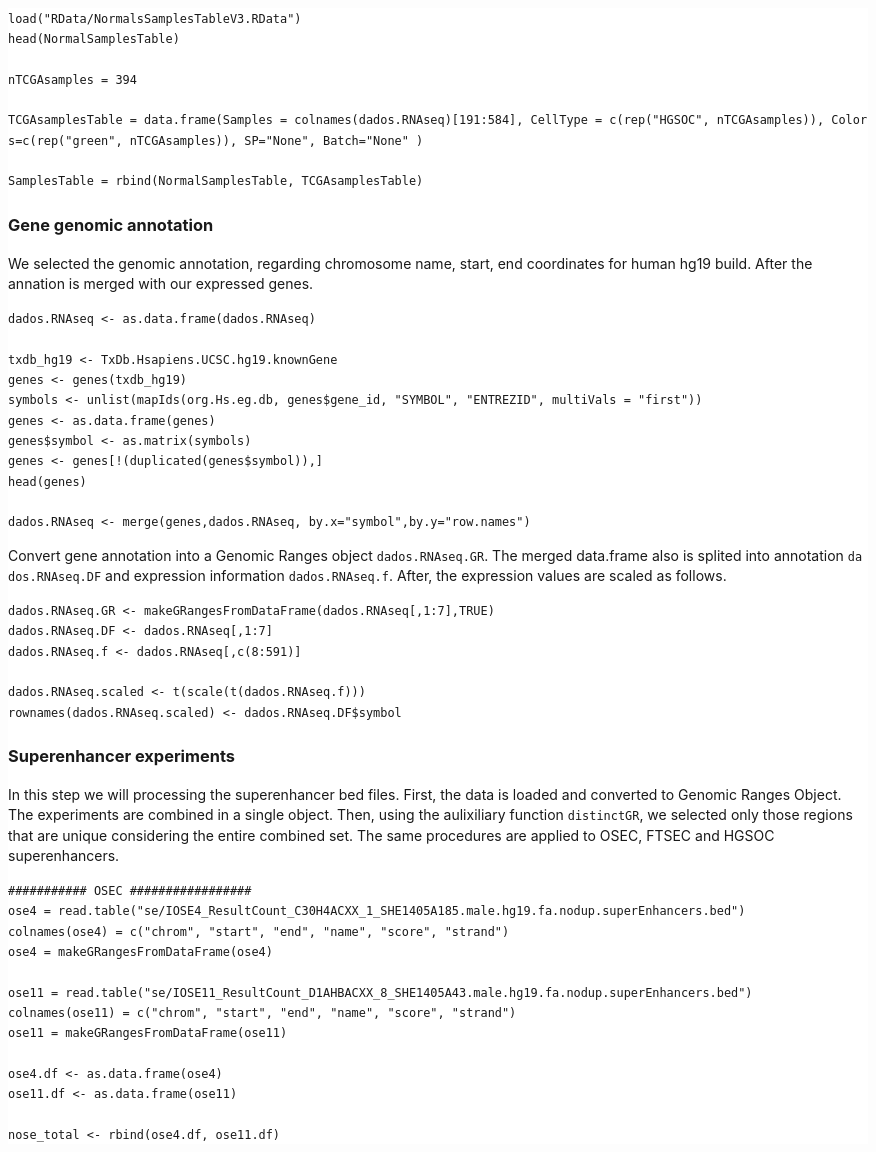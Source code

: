 ```{r }
load("RData/NormalsSamplesTableV3.RData")
head(NormalSamplesTable)

nTCGAsamples = 394

TCGAsamplesTable = data.frame(Samples = colnames(dados.RNAseq)[191:584], CellType = c(rep("HGSOC", nTCGAsamples)), Colors=c(rep("green", nTCGAsamples)), SP="None", Batch="None" )

SamplesTable = rbind(NormalSamplesTable, TCGAsamplesTable)

```

### Gene genomic annotation
We selected the genomic annotation, regarding chromosome name, start, end coordinates for human hg19 build. After the annation is merged with our expressed genes.

```{r results='hide'}
dados.RNAseq <- as.data.frame(dados.RNAseq)

txdb_hg19 <- TxDb.Hsapiens.UCSC.hg19.knownGene
genes <- genes(txdb_hg19)
symbols <- unlist(mapIds(org.Hs.eg.db, genes$gene_id, "SYMBOL", "ENTREZID", multiVals = "first"))
genes <- as.data.frame(genes)
genes$symbol <- as.matrix(symbols)
genes <- genes[!(duplicated(genes$symbol)),]
head(genes)

dados.RNAseq <- merge(genes,dados.RNAseq, by.x="symbol",by.y="row.names")

```
Convert gene annotation into a Genomic Ranges object `dados.RNAseq.GR`. The merged data.frame also is splited into annotation `dados.RNAseq.DF` and expression information `dados.RNAseq.f`. After, the expression values are scaled as follows.

```{r }
dados.RNAseq.GR <- makeGRangesFromDataFrame(dados.RNAseq[,1:7],TRUE)
dados.RNAseq.DF <- dados.RNAseq[,1:7]
dados.RNAseq.f <- dados.RNAseq[,c(8:591)]

dados.RNAseq.scaled <- t(scale(t(dados.RNAseq.f)))
rownames(dados.RNAseq.scaled) <- dados.RNAseq.DF$symbol
```

### Superenhancer experiments
In this step we will processing the superenhancer bed files. First, the data is loaded and converted to Genomic Ranges Object. The experiments are combined in a single object. Then, using the aulixiliary function `distinctGR`, we selected only those regions that are unique considering the entire combined set. The same procedures are applied to OSEC, FTSEC and HGSOC superenhancers.

```{r }
########### OSEC #################
ose4 = read.table("se/IOSE4_ResultCount_C30H4ACXX_1_SHE1405A185.male.hg19.fa.nodup.superEnhancers.bed")
colnames(ose4) = c("chrom", "start", "end", "name", "score", "strand")
ose4 = makeGRangesFromDataFrame(ose4)

ose11 = read.table("se/IOSE11_ResultCount_D1AHBACXX_8_SHE1405A43.male.hg19.fa.nodup.superEnhancers.bed")
colnames(ose11) = c("chrom", "start", "end", "name", "score", "strand")
ose11 = makeGRangesFromDataFrame(ose11)

ose4.df <- as.data.frame(ose4)
ose11.df <- as.data.frame(ose11)

nose_total <- rbind(ose4.df, ose11.df)
```